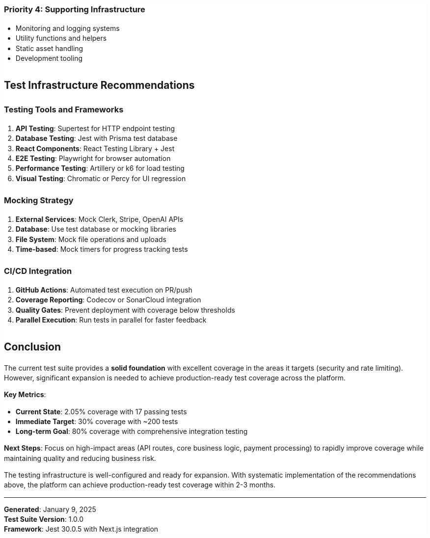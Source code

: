 ### Priority 4: Supporting Infrastructure

- Monitoring and logging systems
- Utility functions and helpers
- Static asset handling
- Development tooling

## Test Infrastructure Recommendations

### Testing Tools and Frameworks

1. **API Testing**: Supertest for HTTP endpoint testing
2. **Database Testing**: Jest with Prisma test database
3. **React Components**: React Testing Library + Jest
4. **E2E Testing**: Playwright for browser automation  
5. **Performance Testing**: Artillery or k6 for load testing
6. **Visual Testing**: Chromatic or Percy for UI regression

### Mocking Strategy

1. **External Services**: Mock Clerk, Stripe, OpenAI APIs
2. **Database**: Use test database or mocking libraries
3. **File System**: Mock file operations and uploads
4. **Time-based**: Mock timers for progress tracking tests

### CI/CD Integration

1. **GitHub Actions**: Automated test execution on PR/push
2. **Coverage Reporting**: Codecov or SonarCloud integration
3. **Quality Gates**: Prevent deployment with coverage below thresholds
4. **Parallel Execution**: Run tests in parallel for faster feedback

## Conclusion

The current test suite provides a **solid foundation** with excellent coverage in the areas it targets (security and rate limiting). However, significant expansion is needed to achieve production-ready test coverage across the platform.

**Key Metrics**:

- **Current State**: 2.05% coverage with 17 passing tests
- **Immediate Target**: 30% coverage with ~200 tests
- **Long-term Goal**: 80% coverage with comprehensive integration testing

**Next Steps**: Focus on high-impact areas (API routes, core business logic, payment processing) to rapidly improve coverage while maintaining quality and reducing business risk.

The testing infrastructure is well-configured and ready for expansion. With systematic implementation of the recommendations above, the platform can achieve production-ready test coverage within 2-3 months.

---

**Generated**: January 9, 2025  
**Test Suite Version**: 1.0.0  
**Framework**: Jest 30.0.5 with Next.js integration
